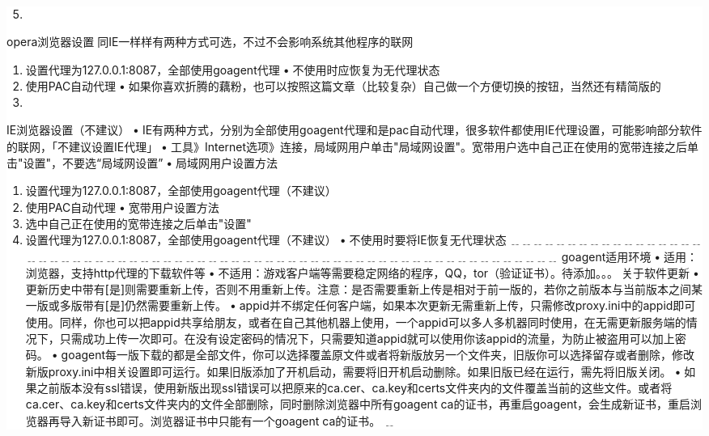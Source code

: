5. 
opera浏览器设置
同IE一样样有两种方式可选，不过不会影响系统其他程序的联网  
1. 设置代理为127.0.0.1:8087，全部使用goagent代理 
• 不使用时应恢复为无代理状态 
2. 使用PAC自动代理 
• 如果你喜欢折腾的藕粉，也可以按照这篇文章（比较复杂）自己做一个方便切换的按钮，当然还有精简版的
6. 
IE浏览器设置（不建议）
• IE有两种方式，分别为全部使用goagent代理和是pac自动代理，很多软件都使用IE代理设置，可能影响部分软件的联网，「不建议设置IE代理」 
• 工具》Internet选项》连接，局域网用户单击"局域网设置"。宽带用户选中自己正在使用的宽带连接之后单击"设置"，不要选“局域网设置”
• 局域网用户设置方法
1. 设置代理为127.0.0.1:8087，全部使用goagent代理（不建议） 
2. 使用PAC自动代理 
• 宽带用户设置方法
1. 选中自己正在使用的宽带连接之后单击"设置" 
2. 设置代理为127.0.0.1:8087，全部使用goagent代理（不建议） 
• 不使用时要将IE恢复无代理状态 
﹎﹎﹎﹎﹎﹎﹎﹎﹎﹎﹎﹎﹎﹎﹎﹎﹎﹎﹎﹎﹎﹎﹎﹎﹎﹎﹎﹎﹎﹎﹎﹎﹎﹎﹎﹎﹎﹎﹎﹎﹎﹎﹎﹎﹎﹎﹎﹎﹎﹎﹎﹎﹎﹎﹎﹎﹎﹎﹎﹎﹎﹎﹎﹎ 
goagent适用环境
• 适用：浏览器，支持http代理的下载软件等 
• 不适用：游戏客户端等需要稳定网络的程序，QQ，tor（验证证书）。待添加。。。 
关于软件更新
• 更新历史中带有[是]则需要重新上传，否则不用重新上传。注意：是否需要重新上传是相对于前一版的，若你之前版本与当前版本之间某一版或多版带有[是]仍然需要重新上传。 
• appid并不绑定任何客户端，如果本次更新无需重新上传，只需修改proxy.ini中的appid即可使用。同样，你也可以把appid共享给朋友，或者在自己其他机器上使用，一个appid可以多人多机器同时使用，在无需更新服务端的情况下，只需成功上传一次即可。在没有设定密码的情况下，只需要知道appid就可以使用你该appid的流量，为防止被盗用可以加上密码。 
• goagent每一版下载的都是全部文件，你可以选择覆盖原文件或者将新版放另一个文件夹，旧版你可以选择留存或者删除，修改新版proxy.ini中相关设置即可运行。如果旧版添加了开机启动，需要将旧开机启动删除。如果旧版已经在运行，需先将旧版关闭。 
• 如果之前版本没有ssl错误，使用新版出现ssl错误可以把原来的ca.cer、ca.key和certs文件夹内的文件覆盖当前的这些文件。或者将ca.cer、ca.key和certs文件夹内的文件全部删除，同时删除浏览器中所有goagent ca的证书，再重启goagent，会生成新证书，重启浏览器再导入新证书即可。浏览器证书中只能有一个goagent ca的证书。 ﹎